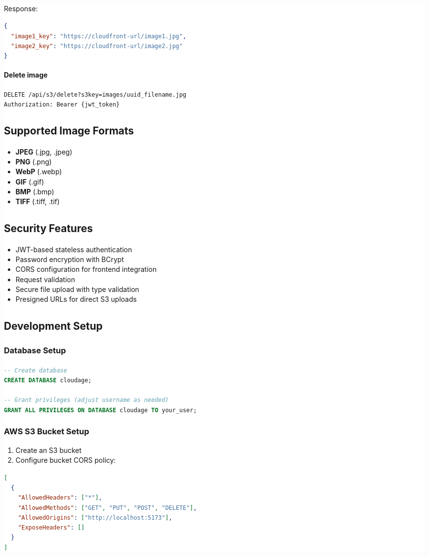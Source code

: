 Response:
```json
{
  "image1_key": "https://cloudfront-url/image1.jpg",
  "image2_key": "https://cloudfront-url/image2.jpg"
}
```

#### Delete image
```http
DELETE /api/s3/delete?s3key=images/uuid_filename.jpg
Authorization: Bearer {jwt_token}
```

## Supported Image Formats

- **JPEG** (.jpg, .jpeg)
- **PNG** (.png)
- **WebP** (.webp)
- **GIF** (.gif)
- **BMP** (.bmp)
- **TIFF** (.tiff, .tif)

## Security Features

- JWT-based stateless authentication
- Password encryption with BCrypt
- CORS configuration for frontend integration
- Request validation
- Secure file upload with type validation
- Presigned URLs for direct S3 uploads

## Development Setup

### Database Setup
```sql
-- Create database
CREATE DATABASE cloudage;

-- Grant privileges (adjust username as needed)
GRANT ALL PRIVILEGES ON DATABASE cloudage TO your_user;
```

### AWS S3 Bucket Setup
1. Create an S3 bucket
2. Configure bucket CORS policy:
```json
[
  {
    "AllowedHeaders": ["*"],
    "AllowedMethods": ["GET", "PUT", "POST", "DELETE"],
    "AllowedOrigins": ["http://localhost:5173"],
    "ExposeHeaders": []
  }
]
```
